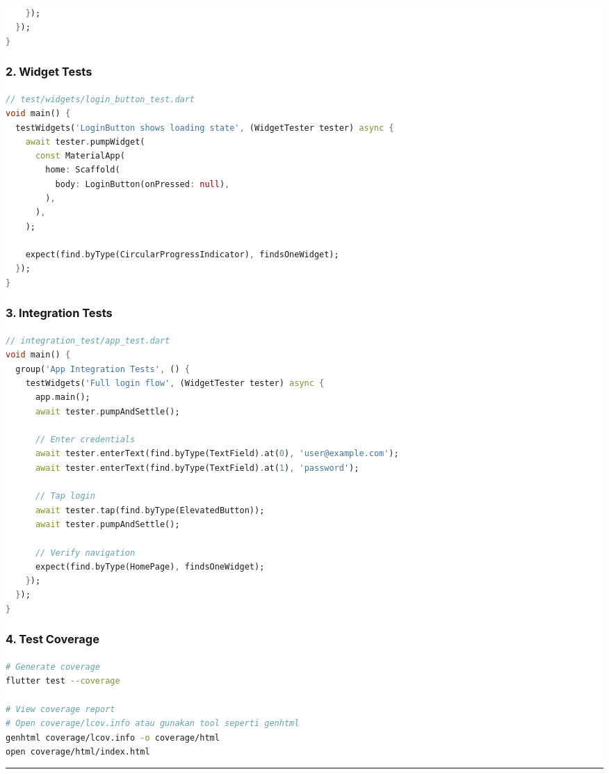 ```dart
    });
  });
}
```

### 2. Widget Tests

```dart
// test/widgets/login_button_test.dart
void main() {
  testWidgets('LoginButton shows loading state', (WidgetTester tester) async {
    await tester.pumpWidget(
      const MaterialApp(
        home: Scaffold(
          body: LoginButton(onPressed: null),
        ),
      ),
    );

    expect(find.byType(CircularProgressIndicator), findsOneWidget);
  });
}
```

### 3. Integration Tests

```dart
// integration_test/app_test.dart
void main() {
  group('App Integration Tests', () {
    testWidgets('Full login flow', (WidgetTester tester) async {
      app.main();
      await tester.pumpAndSettle();

      // Enter credentials
      await tester.enterText(find.byType(TextField).at(0), 'user@example.com');
      await tester.enterText(find.byType(TextField).at(1), 'password');

      // Tap login
      await tester.tap(find.byType(ElevatedButton));
      await tester.pumpAndSettle();

      // Verify navigation
      expect(find.byType(HomePage), findsOneWidget);
    });
  });
}
```

### 4. Test Coverage

```bash
# Generate coverage
flutter test --coverage

# View coverage report
# Open coverage/lcov.info atau gunakan tool seperti genhtml
genhtml coverage/lcov.info -o coverage/html
open coverage/html/index.html
```

---